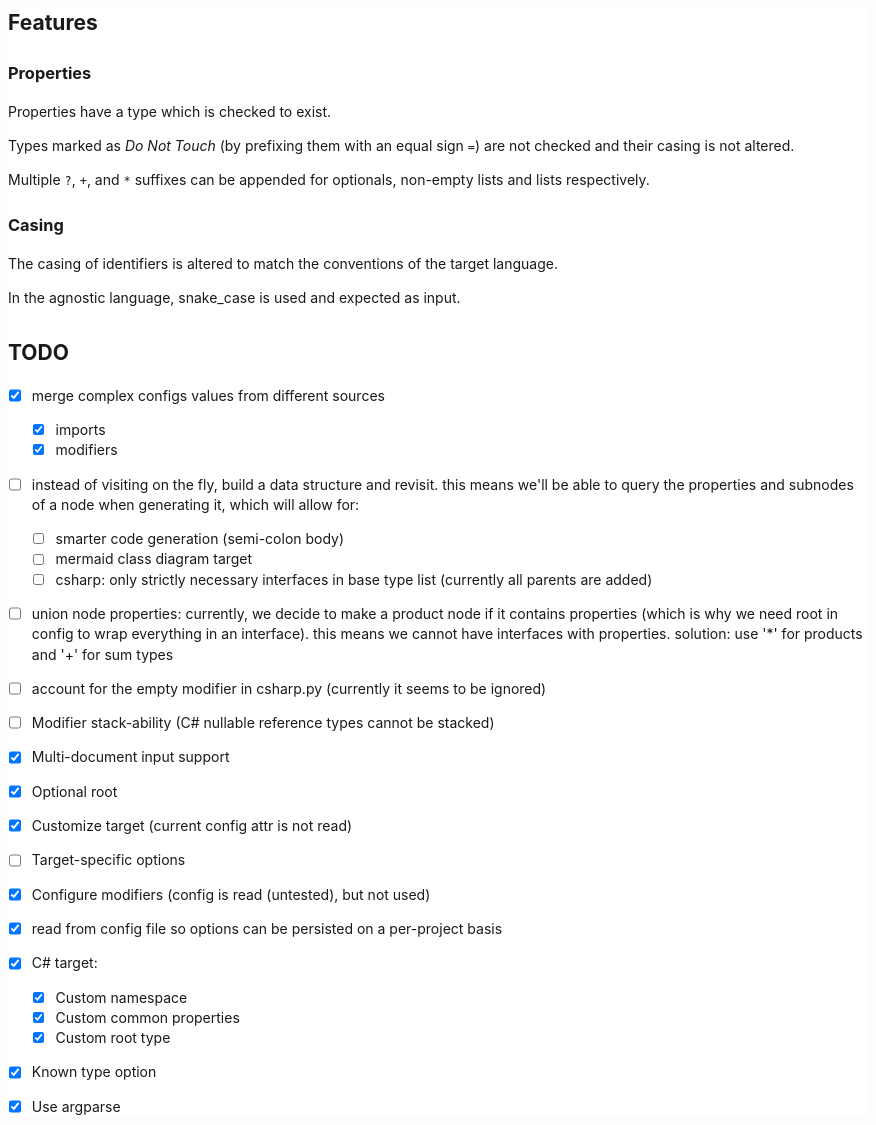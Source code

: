 ## Features

### Properties

Properties have a type which is checked to exist.

Types marked as *Do Not Touch* (by prefixing them with an equal sign `=`) are not checked and their casing is not altered.

Multiple `?`, `+`, and `*` suffixes can be appended for optionals, non-empty lists and lists respectively.

### Casing

The casing of identifiers is altered to match the conventions of the target language.

In the agnostic language, snake_case is used and expected as input.

## TODO

- [x] merge complex configs values from different sources
  - [x] imports
  - [x] modifiers

- [ ] instead of visiting on the fly, build a data structure and revisit. this means we'll be able to query the properties and subnodes of a node when generating it, which will allow for:
  - [ ] smarter code generation (semi-colon body)
  - [ ] mermaid class diagram target
  - [ ] csharp: only strictly necessary interfaces in base type list (currently all parents are added)

- [ ] union node properties: currently, we decide to make a product node if it contains properties (which is why we need root in config to wrap everything in an interface). this means we cannot have interfaces with properties. solution: use '*' for products and '+' for sum types
- [ ] account for the empty modifier in csharp.py (currently it seems to be ignored)

- [ ] Modifier stack-ability (C# nullable reference types cannot be stacked)

- [x] Multi-document input support
- [x] Optional root

- [x] Customize target (current config attr is not read)
- [ ] Target-specific options
- [x] Configure modifiers (config is read (untested), but not used)

- [x] read from config file so options can be persisted on a per-project basis
- [x] C# target:
  - [x] Custom namespace
  - [x] Custom common properties
  - [x] Custom root type
- [x] Known type option
- [x] Use argparse
